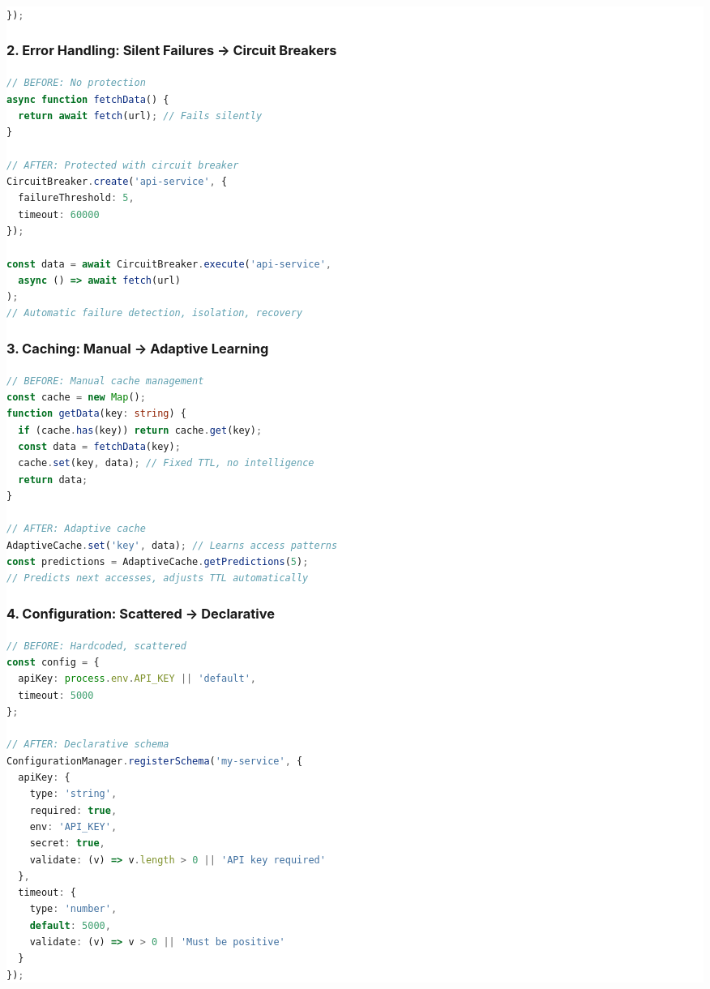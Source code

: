 ```typescript
});
```

### 2. Error Handling: Silent Failures → Circuit Breakers
```typescript
// BEFORE: No protection
async function fetchData() {
  return await fetch(url); // Fails silently
}

// AFTER: Protected with circuit breaker
CircuitBreaker.create('api-service', {
  failureThreshold: 5,
  timeout: 60000
});

const data = await CircuitBreaker.execute('api-service', 
  async () => await fetch(url)
);
// Automatic failure detection, isolation, recovery
```

### 3. Caching: Manual → Adaptive Learning
```typescript
// BEFORE: Manual cache management
const cache = new Map();
function getData(key: string) {
  if (cache.has(key)) return cache.get(key);
  const data = fetchData(key);
  cache.set(key, data); // Fixed TTL, no intelligence
  return data;
}

// AFTER: Adaptive cache
AdaptiveCache.set('key', data); // Learns access patterns
const predictions = AdaptiveCache.getPredictions(5);
// Predicts next accesses, adjusts TTL automatically
```

### 4. Configuration: Scattered → Declarative
```typescript
// BEFORE: Hardcoded, scattered
const config = {
  apiKey: process.env.API_KEY || 'default',
  timeout: 5000
};

// AFTER: Declarative schema
ConfigurationManager.registerSchema('my-service', {
  apiKey: {
    type: 'string',
    required: true,
    env: 'API_KEY',
    secret: true,
    validate: (v) => v.length > 0 || 'API key required'
  },
  timeout: {
    type: 'number',
    default: 5000,
    validate: (v) => v > 0 || 'Must be positive'
  }
});

```